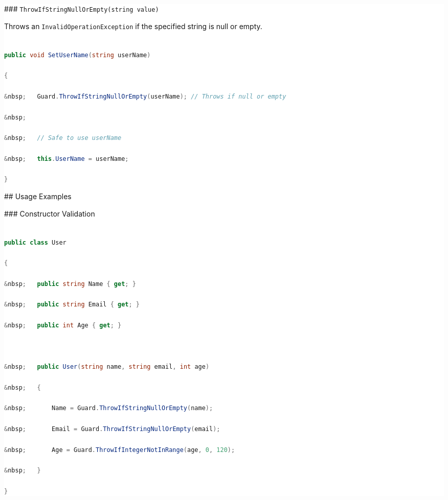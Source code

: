 

\### `ThrowIfStringNullOrEmpty(string value)`



Throws an `InvalidOperationException` if the specified string is null or empty.



```csharp

public void SetUserName(string userName)

{

&nbsp;   Guard.ThrowIfStringNullOrEmpty(userName); // Throws if null or empty

&nbsp;   

&nbsp;   // Safe to use userName

&nbsp;   this.UserName = userName;

}

```



\## Usage Examples



\### Constructor Validation



```csharp

public class User

{

&nbsp;   public string Name { get; }

&nbsp;   public string Email { get; }

&nbsp;   public int Age { get; }



&nbsp;   public User(string name, string email, int age)

&nbsp;   {

&nbsp;       Name = Guard.ThrowIfStringNullOrEmpty(name);

&nbsp;       Email = Guard.ThrowIfStringNullOrEmpty(email);

&nbsp;       Age = Guard.ThrowIfIntegerNotInRange(age, 0, 120);

&nbsp;   }

}

```

